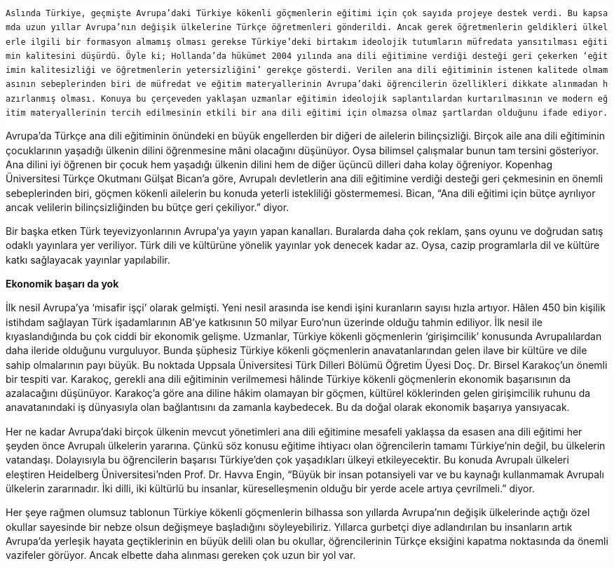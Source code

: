     Aslında Türkiye, geçmişte Avrupa’daki Türkiye kökenli göçmenlerin eğitimi için çok sayıda projeye destek verdi. Bu kapsamda uzun yıllar Avrupa’nın değişik ülkelerine Türkçe öğretmenleri gönderildi. Ancak gerek öğretmenlerin geldikleri ülkelerle ilgili bir formasyon almamış olması gerekse Türkiye’deki birtakım ideolojik tutumların müfredata yansıtılması eğitimin kalitesini düşürdü. Öyle ki; Hollanda’da hükümet 2004 yılında ana dili eğitimine verdiği desteği geri çekerken ‘eğitimin kalitesizliği ve öğretmenlerin yetersizliğini’ gerekçe gösterdi. Verilen ana dili eğitiminin istenen kalitede olmamasının sebeplerinden biri de müfredat ve eğitim materyallerinin Avrupa’daki öğrencilerin özellikleri dikkate alınmadan hazırlanmış olması. Konuya bu çerçeveden yaklaşan uzmanlar eğitimin ideolojik saplantılardan kurtarılmasının ve modern eğitim materyallerinin tercih edilmesinin etkili bir ana dili eğitimi için olmazsa olmaz şartlardan olduğunu ifade ediyor.
   </p>
   <p>
    Avrupa’da Türkçe ana dili eğitiminin önündeki en büyük engellerden bir diğeri de ailelerin bilinçsizliği. Birçok aile ana dili eğitiminin çocuklarının yaşadığı ülkenin dilini öğrenmesine mâni olacağını düşünüyor. Oysa bilimsel çalışmalar bunun tam tersini gösteriyor. Ana dilini iyi öğrenen bir çocuk hem yaşadığı ülkenin dilini hem de diğer üçüncü dilleri daha kolay öğreniyor. Kopenhag Üniversitesi Türkçe Okutmanı Gülşat Bican’a göre, Avrupalı devletlerin ana dili eğitimine verdiği desteği geri çekmesinin en önemli sebeplerinden biri, göçmen kökenli ailelerin bu konuda yeterli istekliliği göstermemesi. Bican, “Ana dili eğitimi için bütçe ayrılıyor ancak velilerin bilinçsizliğinden bu bütçe geri çekiliyor.” diyor.
   </p>
   <p>
    Bir başka etken Türk teyevizyonlarının Avrupa’ya yayın yapan kanalları. Buralarda daha çok reklam, şans oyunu ve doğrudan satış odaklı yayınlara yer veriliyor. Türk dili ve kültürüne yönelik yayınlar yok denecek kadar az. Oysa, cazip programlarla dil ve kültüre katkı sağlayacak yayınlar yapılabilir.
   </p>
   <p>
    <span>
     <strong>
      Ekonomik başarı da yok
     </strong>
    </span>
   </p>
   <p>
    İlk nesil Avrupa’ya ‘misafir işçi’ olarak gelmişti. Yeni nesil arasında ise kendi işini kuranların sayısı hızla artıyor. Hâlen 450 bin kişilik istihdam sağlayan Türk işadamlarının AB’ye katkısının 50 milyar Euro’nun üzerinde olduğu tahmin ediliyor. İlk nesil ile kıyaslandığında bu çok ciddi bir ekonomik gelişme. Uzmanlar, Türkiye kökenli göçmenlerin ‘girişimcilik’ konusunda Avrupalılardan daha ileride olduğunu vurguluyor. Bunda şüphesiz Türkiye kökenli göçmenlerin anavatanlarından gelen ilave bir kültüre ve dile sahip olmalarının payı büyük. Bu noktada Uppsala Üniversitesi Türk Dilleri Bölümü Öğretim Üyesi Doç. Dr. Birsel Karakoç’un önemli bir tespiti var. Karakoç, gerekli ana dili eğitiminin verilmemesi hâlinde Türkiye kökenli göçmenlerin ekonomik başarısının da azalacağını düşünüyor. Karakoç’a göre ana diline hâkim olamayan bir göçmen, kültürel köklerinden gelen girişimcilik ruhunu da anavatanındaki iş dünyasıyla olan bağlantısını da zamanla kaybedecek. Bu da doğal olarak ekonomik başarıya yansıyacak.
   </p>
   <p>
    Her ne kadar Avrupa’daki birçok ülkenin mevcut yönetimleri ana dili eğitimine mesafeli yaklaşsa da esasen ana dili eğitimi her şeyden önce Avrupalı ülkelerin yararına. Çünkü söz konusu eğitime ihtiyacı olan öğrencilerin tamamı Türkiye’nin değil, bu ülkelerin vatandaşı. Dolayısıyla bu öğrencilerin başarısı Türkiye’den çok yaşadıkları ülkeyi etkileyecektir. Bu konuda Avrupalı ülkeleri eleştiren Heidelberg Üniversitesi’nden Prof. Dr. Havva Engin, “Büyük bir insan potansiyeli var ve bu kaynağı kullanmamak Avrupalı ülkelerin zararınadır. İki dilli, iki kültürlü bu insanlar, küreselleşmenin olduğu bir yerde acele artıya çevrilmeli.” diyor.
   </p>
   <p>
    Her şeye rağmen olumsuz tablonun Türkiye kökenli göçmenlerin bilhassa son yıllarda Avrupa’nın değişik ülkelerinde açtığı özel okullar sayesinde bir nebze olsun değişmeye başladığını söyleyebiliriz. Yıllarca gurbetçi diye adlandırılan bu insanların artık Avrupa’da yerleşik hayata geçtiklerinin en büyük delili olan bu okullar, öğrencilerinin Türkçe eksiğini kapatma noktasında da önemli vazifeler görüyor. Ancak elbette daha alınması gereken çok uzun bir yol var.
   </p>
   <p>